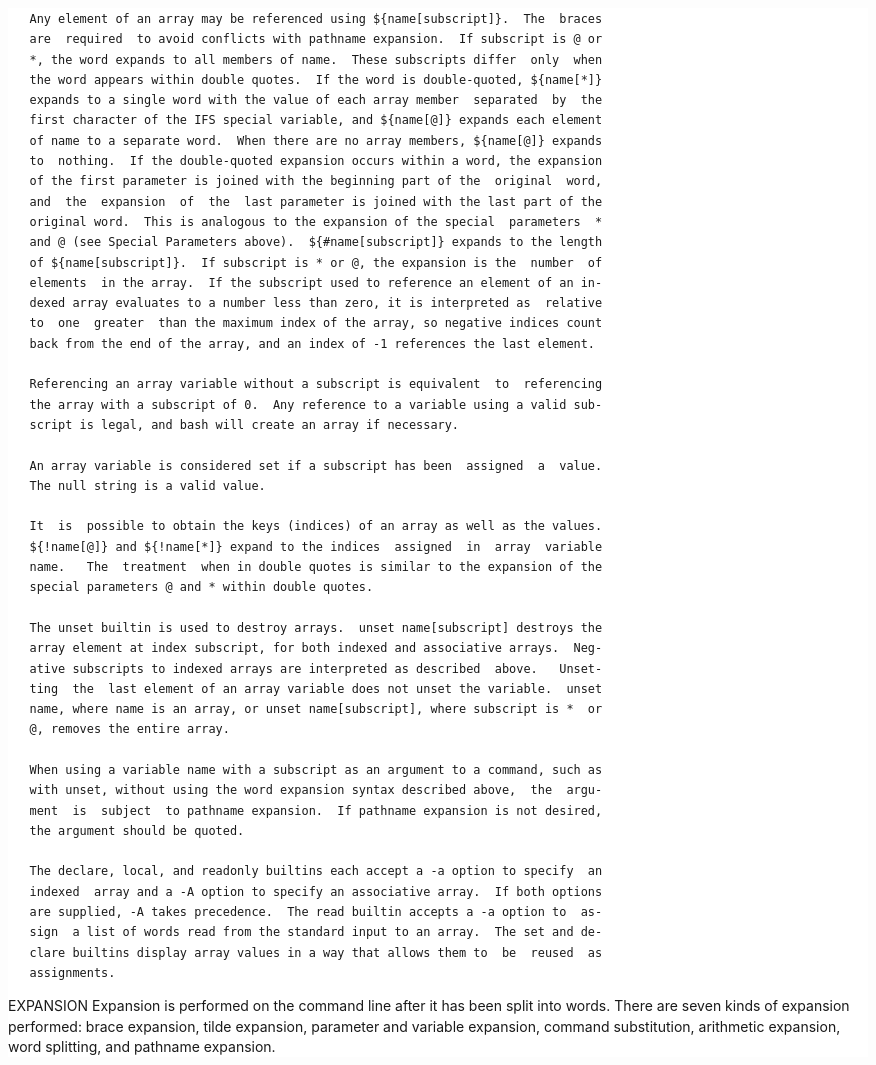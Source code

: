        Any element of an array may be referenced using ${name[subscript]}.  The  braces
       are  required  to avoid conflicts with pathname expansion.  If subscript is @ or
       *, the word expands to all members of name.  These subscripts differ  only  when
       the word appears within double quotes.  If the word is double-quoted, ${name[*]}
       expands to a single word with the value of each array member  separated  by  the
       first character of the IFS special variable, and ${name[@]} expands each element
       of name to a separate word.  When there are no array members, ${name[@]} expands
       to  nothing.  If the double-quoted expansion occurs within a word, the expansion
       of the first parameter is joined with the beginning part of the  original  word,
       and  the  expansion  of  the  last parameter is joined with the last part of the
       original word.  This is analogous to the expansion of the special  parameters  *
       and @ (see Special Parameters above).  ${#name[subscript]} expands to the length
       of ${name[subscript]}.  If subscript is * or @, the expansion is the  number  of
       elements  in the array.  If the subscript used to reference an element of an in‐
       dexed array evaluates to a number less than zero, it is interpreted as  relative
       to  one  greater  than the maximum index of the array, so negative indices count
       back from the end of the array, and an index of -1 references the last element.

       Referencing an array variable without a subscript is equivalent  to  referencing
       the array with a subscript of 0.  Any reference to a variable using a valid sub‐
       script is legal, and bash will create an array if necessary.

       An array variable is considered set if a subscript has been  assigned  a  value.
       The null string is a valid value.

       It  is  possible to obtain the keys (indices) of an array as well as the values.
       ${!name[@]} and ${!name[*]} expand to the indices  assigned  in  array  variable
       name.   The  treatment  when in double quotes is similar to the expansion of the
       special parameters @ and * within double quotes.

       The unset builtin is used to destroy arrays.  unset name[subscript] destroys the
       array element at index subscript, for both indexed and associative arrays.  Neg‐
       ative subscripts to indexed arrays are interpreted as described  above.   Unset‐
       ting  the  last element of an array variable does not unset the variable.  unset
       name, where name is an array, or unset name[subscript], where subscript is *  or
       @, removes the entire array.

       When using a variable name with a subscript as an argument to a command, such as
       with unset, without using the word expansion syntax described above,  the  argu‐
       ment  is  subject  to pathname expansion.  If pathname expansion is not desired,
       the argument should be quoted.

       The declare, local, and readonly builtins each accept a -a option to specify  an
       indexed  array and a -A option to specify an associative array.  If both options
       are supplied, -A takes precedence.  The read builtin accepts a -a option to  as‐
       sign  a list of words read from the standard input to an array.  The set and de‐
       clare builtins display array values in a way that allows them to  be  reused  as
       assignments.

EXPANSION
       Expansion  is  performed on the command line after it has been split into words.
       There are seven kinds of expansion performed: brace expansion, tilde  expansion,
       parameter  and  variable  expansion, command substitution, arithmetic expansion,
       word splitting, and pathname expansion.
